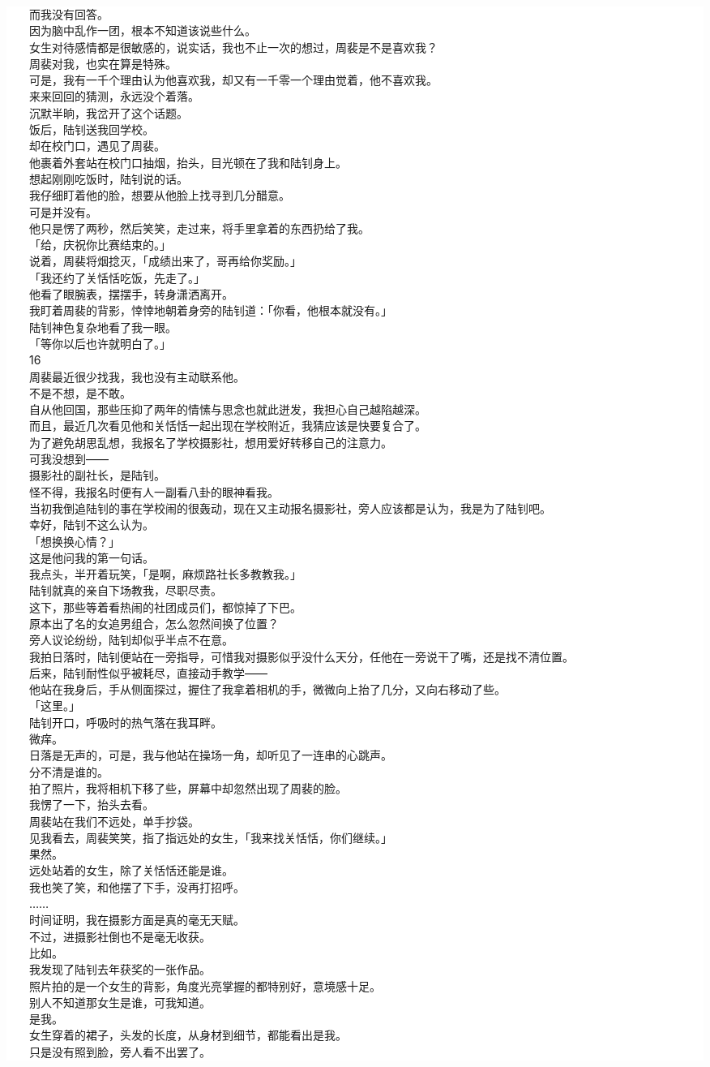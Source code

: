 &emsp;&emsp;而我没有回答。  
&emsp;&emsp;因为脑中乱作一团，根本不知道该说些什么。  
&emsp;&emsp;女生对待感情都是很敏感的，说实话，我也不止一次的想过，周裴是不是喜欢我？  
&emsp;&emsp;周裴对我，也实在算是特殊。  
&emsp;&emsp;可是，我有一千个理由认为他喜欢我，却又有一千零一个理由觉着，他不喜欢我。  
&emsp;&emsp;来来回回的猜测，永远没个着落。  
&emsp;&emsp;沉默半晌，我岔开了这个话题。  
&emsp;&emsp;饭后，陆钊送我回学校。  
&emsp;&emsp;却在校门口，遇见了周裴。  
&emsp;&emsp;他裹着外套站在校门口抽烟，抬头，目光顿在了我和陆钊身上。  
&emsp;&emsp;想起刚刚吃饭时，陆钊说的话。  
&emsp;&emsp;我仔细盯着他的脸，想要从他脸上找寻到几分醋意。  
&emsp;&emsp;可是并没有。  
&emsp;&emsp;他只是愣了两秒，然后笑笑，走过来，将手里拿着的东西扔给了我。  
&emsp;&emsp;「给，庆祝你比赛结束的。」  
&emsp;&emsp;说着，周裴将烟捻灭，「成绩出来了，哥再给你奖励。」  
&emsp;&emsp;「我还约了关恬恬吃饭，先走了。」  
&emsp;&emsp;他看了眼腕表，摆摆手，转身潇洒离开。  
&emsp;&emsp;我盯着周裴的背影，悻悻地朝着身旁的陆钊道：「你看，他根本就没有。」  
&emsp;&emsp;陆钊神色复杂地看了我一眼。  
&emsp;&emsp;「等你以后也许就明白了。」  
&emsp;&emsp;16  
&emsp;&emsp;周裴最近很少找我，我也没有主动联系他。  
&emsp;&emsp;不是不想，是不敢。  
&emsp;&emsp;自从他回国，那些压抑了两年的情愫与思念也就此迸发，我担心自己越陷越深。  
&emsp;&emsp;而且，最近几次看见他和关恬恬一起出现在学校附近，我猜应该是快要复合了。  
&emsp;&emsp;为了避免胡思乱想，我报名了学校摄影社，想用爱好转移自己的注意力。  
&emsp;&emsp;可我没想到——  
&emsp;&emsp;摄影社的副社长，是陆钊。  
&emsp;&emsp;怪不得，我报名时便有人一副看八卦的眼神看我。  
&emsp;&emsp;当初我倒追陆钊的事在学校闹的很轰动，现在又主动报名摄影社，旁人应该都是认为，我是为了陆钊吧。  
&emsp;&emsp;幸好，陆钊不这么认为。  
&emsp;&emsp;「想换换心情？」  
&emsp;&emsp;这是他问我的第一句话。  
&emsp;&emsp;我点头，半开着玩笑，「是啊，麻烦路社长多教教我。」  
&emsp;&emsp;陆钊就真的亲自下场教我，尽职尽责。  
&emsp;&emsp;这下，那些等着看热闹的社团成员们，都惊掉了下巴。  
&emsp;&emsp;原本出了名的女追男组合，怎么忽然间换了位置？  
&emsp;&emsp;旁人议论纷纷，陆钊却似乎半点不在意。  
&emsp;&emsp;我拍日落时，陆钊便站在一旁指导，可惜我对摄影似乎没什么天分，任他在一旁说干了嘴，还是找不清位置。  
&emsp;&emsp;后来，陆钊耐性似乎被耗尽，直接动手教学——  
&emsp;&emsp;他站在我身后，手从侧面探过，握住了我拿着相机的手，微微向上抬了几分，又向右移动了些。  
&emsp;&emsp;「这里。」  
&emsp;&emsp;陆钊开口，呼吸时的热气落在我耳畔。  
&emsp;&emsp;微痒。  
&emsp;&emsp;日落是无声的，可是，我与他站在操场一角，却听见了一连串的心跳声。  
&emsp;&emsp;分不清是谁的。  
&emsp;&emsp;拍了照片，我将相机下移了些，屏幕中却忽然出现了周裴的脸。  
&emsp;&emsp;我愣了一下，抬头去看。  
&emsp;&emsp;周裴站在我们不远处，单手抄袋。  
&emsp;&emsp;见我看去，周裴笑笑，指了指远处的女生，「我来找关恬恬，你们继续。」  
&emsp;&emsp;果然。  
&emsp;&emsp;远处站着的女生，除了关恬恬还能是谁。  
&emsp;&emsp;我也笑了笑，和他摆了下手，没再打招呼。  
&emsp;&emsp;……  
&emsp;&emsp;时间证明，我在摄影方面是真的毫无天赋。  
&emsp;&emsp;不过，进摄影社倒也不是毫无收获。  
&emsp;&emsp;比如。  
&emsp;&emsp;我发现了陆钊去年获奖的一张作品。  
&emsp;&emsp;照片拍的是一个女生的背影，角度光亮掌握的都特别好，意境感十足。  
&emsp;&emsp;别人不知道那女生是谁，可我知道。  
&emsp;&emsp;是我。  
&emsp;&emsp;女生穿着的裙子，头发的长度，从身材到细节，都能看出是我。  
&emsp;&emsp;只是没有照到脸，旁人看不出罢了。  